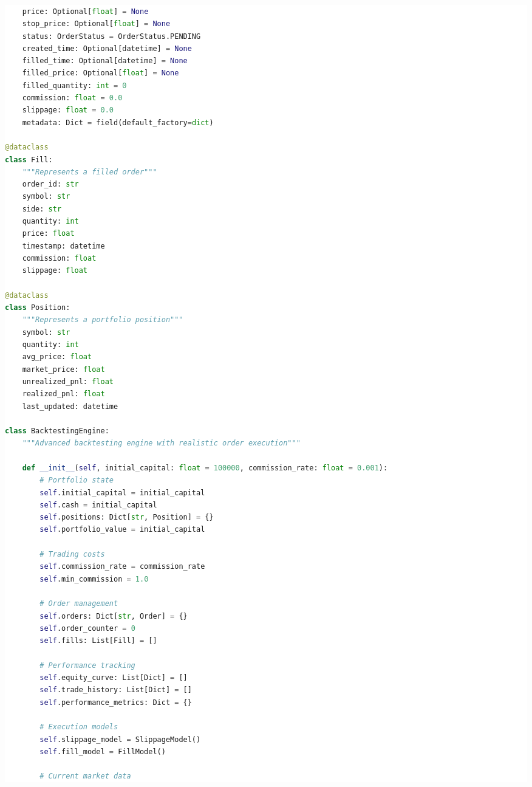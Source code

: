 ```python
    price: Optional[float] = None
    stop_price: Optional[float] = None
    status: OrderStatus = OrderStatus.PENDING
    created_time: Optional[datetime] = None
    filled_time: Optional[datetime] = None
    filled_price: Optional[float] = None
    filled_quantity: int = 0
    commission: float = 0.0
    slippage: float = 0.0
    metadata: Dict = field(default_factory=dict)

@dataclass
class Fill:
    """Represents a filled order"""
    order_id: str
    symbol: str
    side: str
    quantity: int
    price: float
    timestamp: datetime
    commission: float
    slippage: float

@dataclass
class Position:
    """Represents a portfolio position"""
    symbol: str
    quantity: int
    avg_price: float
    market_price: float
    unrealized_pnl: float
    realized_pnl: float
    last_updated: datetime

class BacktestingEngine:
    """Advanced backtesting engine with realistic order execution"""
    
    def __init__(self, initial_capital: float = 100000, commission_rate: float = 0.001):
        # Portfolio state
        self.initial_capital = initial_capital
        self.cash = initial_capital
        self.positions: Dict[str, Position] = {}
        self.portfolio_value = initial_capital
        
        # Trading costs
        self.commission_rate = commission_rate
        self.min_commission = 1.0
        
        # Order management
        self.orders: Dict[str, Order] = {}
        self.order_counter = 0
        self.fills: List[Fill] = []
        
        # Performance tracking
        self.equity_curve: List[Dict] = []
        self.trade_history: List[Dict] = []
        self.performance_metrics: Dict = {}
        
        # Execution models
        self.slippage_model = SlippageModel()
        self.fill_model = FillModel()
        
        # Current market data
```
